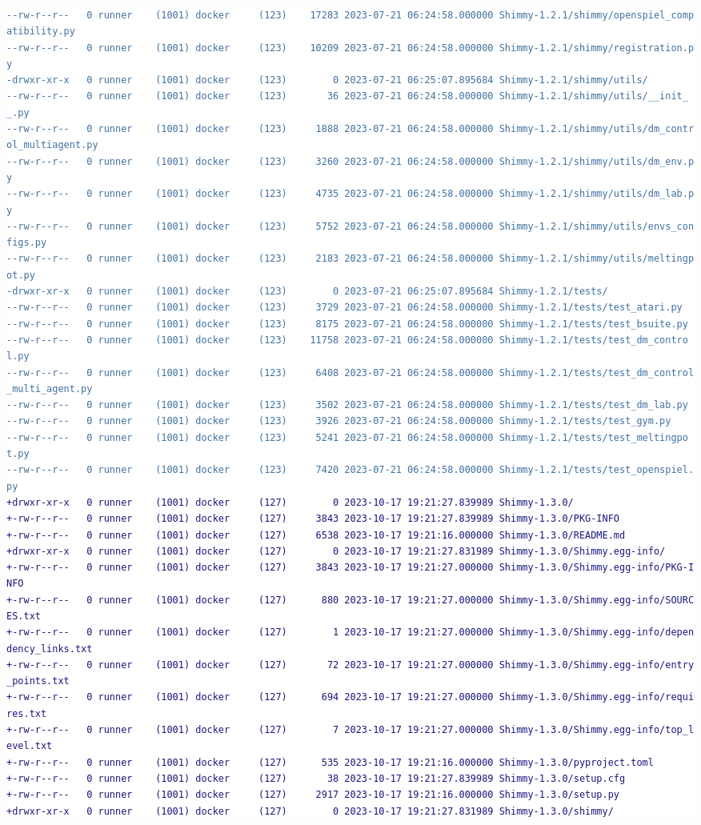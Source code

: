 ```diff
--rw-r--r--   0 runner    (1001) docker     (123)    17283 2023-07-21 06:24:58.000000 Shimmy-1.2.1/shimmy/openspiel_compatibility.py
--rw-r--r--   0 runner    (1001) docker     (123)    10209 2023-07-21 06:24:58.000000 Shimmy-1.2.1/shimmy/registration.py
-drwxr-xr-x   0 runner    (1001) docker     (123)        0 2023-07-21 06:25:07.895684 Shimmy-1.2.1/shimmy/utils/
--rw-r--r--   0 runner    (1001) docker     (123)       36 2023-07-21 06:24:58.000000 Shimmy-1.2.1/shimmy/utils/__init__.py
--rw-r--r--   0 runner    (1001) docker     (123)     1888 2023-07-21 06:24:58.000000 Shimmy-1.2.1/shimmy/utils/dm_control_multiagent.py
--rw-r--r--   0 runner    (1001) docker     (123)     3260 2023-07-21 06:24:58.000000 Shimmy-1.2.1/shimmy/utils/dm_env.py
--rw-r--r--   0 runner    (1001) docker     (123)     4735 2023-07-21 06:24:58.000000 Shimmy-1.2.1/shimmy/utils/dm_lab.py
--rw-r--r--   0 runner    (1001) docker     (123)     5752 2023-07-21 06:24:58.000000 Shimmy-1.2.1/shimmy/utils/envs_configs.py
--rw-r--r--   0 runner    (1001) docker     (123)     2183 2023-07-21 06:24:58.000000 Shimmy-1.2.1/shimmy/utils/meltingpot.py
-drwxr-xr-x   0 runner    (1001) docker     (123)        0 2023-07-21 06:25:07.895684 Shimmy-1.2.1/tests/
--rw-r--r--   0 runner    (1001) docker     (123)     3729 2023-07-21 06:24:58.000000 Shimmy-1.2.1/tests/test_atari.py
--rw-r--r--   0 runner    (1001) docker     (123)     8175 2023-07-21 06:24:58.000000 Shimmy-1.2.1/tests/test_bsuite.py
--rw-r--r--   0 runner    (1001) docker     (123)    11758 2023-07-21 06:24:58.000000 Shimmy-1.2.1/tests/test_dm_control.py
--rw-r--r--   0 runner    (1001) docker     (123)     6408 2023-07-21 06:24:58.000000 Shimmy-1.2.1/tests/test_dm_control_multi_agent.py
--rw-r--r--   0 runner    (1001) docker     (123)     3502 2023-07-21 06:24:58.000000 Shimmy-1.2.1/tests/test_dm_lab.py
--rw-r--r--   0 runner    (1001) docker     (123)     3926 2023-07-21 06:24:58.000000 Shimmy-1.2.1/tests/test_gym.py
--rw-r--r--   0 runner    (1001) docker     (123)     5241 2023-07-21 06:24:58.000000 Shimmy-1.2.1/tests/test_meltingpot.py
--rw-r--r--   0 runner    (1001) docker     (123)     7420 2023-07-21 06:24:58.000000 Shimmy-1.2.1/tests/test_openspiel.py
+drwxr-xr-x   0 runner    (1001) docker     (127)        0 2023-10-17 19:21:27.839989 Shimmy-1.3.0/
+-rw-r--r--   0 runner    (1001) docker     (127)     3843 2023-10-17 19:21:27.839989 Shimmy-1.3.0/PKG-INFO
+-rw-r--r--   0 runner    (1001) docker     (127)     6538 2023-10-17 19:21:16.000000 Shimmy-1.3.0/README.md
+drwxr-xr-x   0 runner    (1001) docker     (127)        0 2023-10-17 19:21:27.831989 Shimmy-1.3.0/Shimmy.egg-info/
+-rw-r--r--   0 runner    (1001) docker     (127)     3843 2023-10-17 19:21:27.000000 Shimmy-1.3.0/Shimmy.egg-info/PKG-INFO
+-rw-r--r--   0 runner    (1001) docker     (127)      880 2023-10-17 19:21:27.000000 Shimmy-1.3.0/Shimmy.egg-info/SOURCES.txt
+-rw-r--r--   0 runner    (1001) docker     (127)        1 2023-10-17 19:21:27.000000 Shimmy-1.3.0/Shimmy.egg-info/dependency_links.txt
+-rw-r--r--   0 runner    (1001) docker     (127)       72 2023-10-17 19:21:27.000000 Shimmy-1.3.0/Shimmy.egg-info/entry_points.txt
+-rw-r--r--   0 runner    (1001) docker     (127)      694 2023-10-17 19:21:27.000000 Shimmy-1.3.0/Shimmy.egg-info/requires.txt
+-rw-r--r--   0 runner    (1001) docker     (127)        7 2023-10-17 19:21:27.000000 Shimmy-1.3.0/Shimmy.egg-info/top_level.txt
+-rw-r--r--   0 runner    (1001) docker     (127)      535 2023-10-17 19:21:16.000000 Shimmy-1.3.0/pyproject.toml
+-rw-r--r--   0 runner    (1001) docker     (127)       38 2023-10-17 19:21:27.839989 Shimmy-1.3.0/setup.cfg
+-rw-r--r--   0 runner    (1001) docker     (127)     2917 2023-10-17 19:21:16.000000 Shimmy-1.3.0/setup.py
+drwxr-xr-x   0 runner    (1001) docker     (127)        0 2023-10-17 19:21:27.831989 Shimmy-1.3.0/shimmy/
```